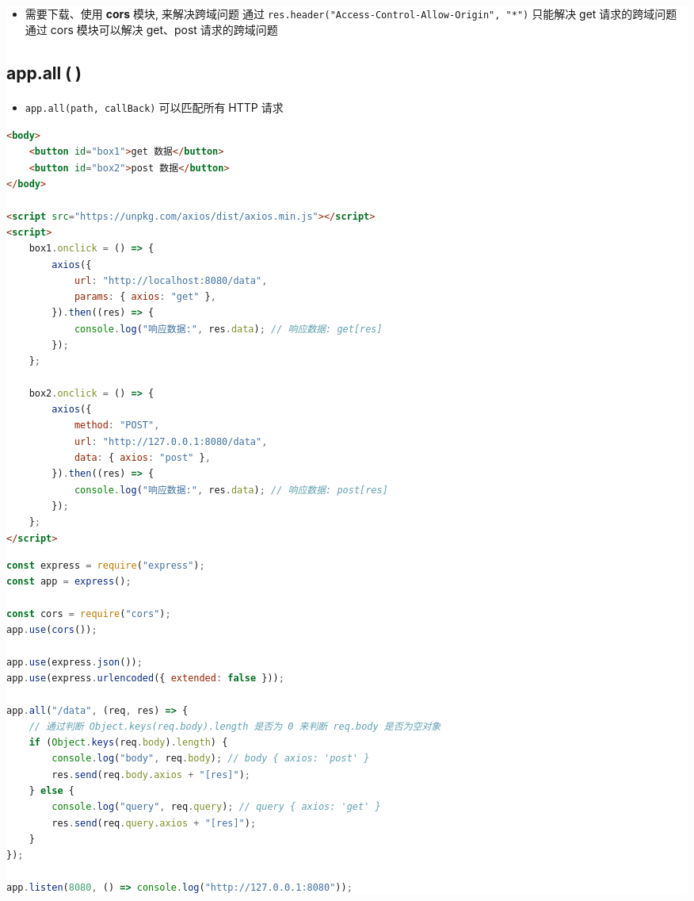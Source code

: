 -   需要下载、使用 **cors** 模块, 来解决跨域问题
    通过 `res.header("Access-Control-Allow-Origin", "*")` 只能解决 get 请求的跨域问题
    通过 cors 模块可以解决 get、post 请求的跨域问题

## app.all ( )

-   `app.all(path, callBack)` 可以匹配所有 HTTP 请求

```html
<body>
    <button id="box1">get 数据</button>
    <button id="box2">post 数据</button>
</body>

<script src="https://unpkg.com/axios/dist/axios.min.js"></script>
<script>
    box1.onclick = () => {
        axios({
            url: "http://localhost:8080/data",
            params: { axios: "get" },
        }).then((res) => {
            console.log("响应数据:", res.data); // 响应数据: get[res]
        });
    };

    box2.onclick = () => {
        axios({
            method: "POST",
            url: "http://127.0.0.1:8080/data",
            data: { axios: "post" },
        }).then((res) => {
            console.log("响应数据:", res.data); // 响应数据: post[res]
        });
    };
</script>
```

```js
const express = require("express");
const app = express();

const cors = require("cors");
app.use(cors());

app.use(express.json());
app.use(express.urlencoded({ extended: false }));

app.all("/data", (req, res) => {
    // 通过判断 Object.keys(req.body).length 是否为 0 来判断 req.body 是否为空对象
    if (Object.keys(req.body).length) {
        console.log("body", req.body); // body { axios: 'post' }
        res.send(req.body.axios + "[res]");
    } else {
        console.log("query", req.query); // query { axios: 'get' }
        res.send(req.query.axios + "[res]");
    }
});

app.listen(8080, () => console.log("http://127.0.0.1:8080"));
```
